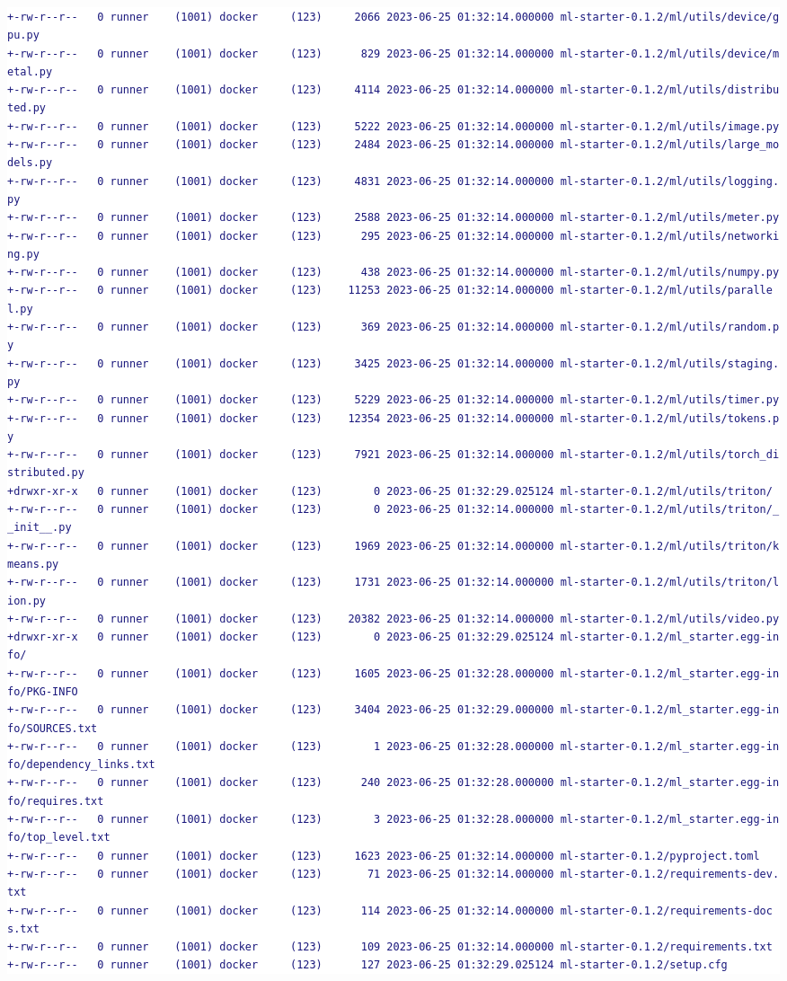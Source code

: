```diff
+-rw-r--r--   0 runner    (1001) docker     (123)     2066 2023-06-25 01:32:14.000000 ml-starter-0.1.2/ml/utils/device/gpu.py
+-rw-r--r--   0 runner    (1001) docker     (123)      829 2023-06-25 01:32:14.000000 ml-starter-0.1.2/ml/utils/device/metal.py
+-rw-r--r--   0 runner    (1001) docker     (123)     4114 2023-06-25 01:32:14.000000 ml-starter-0.1.2/ml/utils/distributed.py
+-rw-r--r--   0 runner    (1001) docker     (123)     5222 2023-06-25 01:32:14.000000 ml-starter-0.1.2/ml/utils/image.py
+-rw-r--r--   0 runner    (1001) docker     (123)     2484 2023-06-25 01:32:14.000000 ml-starter-0.1.2/ml/utils/large_models.py
+-rw-r--r--   0 runner    (1001) docker     (123)     4831 2023-06-25 01:32:14.000000 ml-starter-0.1.2/ml/utils/logging.py
+-rw-r--r--   0 runner    (1001) docker     (123)     2588 2023-06-25 01:32:14.000000 ml-starter-0.1.2/ml/utils/meter.py
+-rw-r--r--   0 runner    (1001) docker     (123)      295 2023-06-25 01:32:14.000000 ml-starter-0.1.2/ml/utils/networking.py
+-rw-r--r--   0 runner    (1001) docker     (123)      438 2023-06-25 01:32:14.000000 ml-starter-0.1.2/ml/utils/numpy.py
+-rw-r--r--   0 runner    (1001) docker     (123)    11253 2023-06-25 01:32:14.000000 ml-starter-0.1.2/ml/utils/parallel.py
+-rw-r--r--   0 runner    (1001) docker     (123)      369 2023-06-25 01:32:14.000000 ml-starter-0.1.2/ml/utils/random.py
+-rw-r--r--   0 runner    (1001) docker     (123)     3425 2023-06-25 01:32:14.000000 ml-starter-0.1.2/ml/utils/staging.py
+-rw-r--r--   0 runner    (1001) docker     (123)     5229 2023-06-25 01:32:14.000000 ml-starter-0.1.2/ml/utils/timer.py
+-rw-r--r--   0 runner    (1001) docker     (123)    12354 2023-06-25 01:32:14.000000 ml-starter-0.1.2/ml/utils/tokens.py
+-rw-r--r--   0 runner    (1001) docker     (123)     7921 2023-06-25 01:32:14.000000 ml-starter-0.1.2/ml/utils/torch_distributed.py
+drwxr-xr-x   0 runner    (1001) docker     (123)        0 2023-06-25 01:32:29.025124 ml-starter-0.1.2/ml/utils/triton/
+-rw-r--r--   0 runner    (1001) docker     (123)        0 2023-06-25 01:32:14.000000 ml-starter-0.1.2/ml/utils/triton/__init__.py
+-rw-r--r--   0 runner    (1001) docker     (123)     1969 2023-06-25 01:32:14.000000 ml-starter-0.1.2/ml/utils/triton/kmeans.py
+-rw-r--r--   0 runner    (1001) docker     (123)     1731 2023-06-25 01:32:14.000000 ml-starter-0.1.2/ml/utils/triton/lion.py
+-rw-r--r--   0 runner    (1001) docker     (123)    20382 2023-06-25 01:32:14.000000 ml-starter-0.1.2/ml/utils/video.py
+drwxr-xr-x   0 runner    (1001) docker     (123)        0 2023-06-25 01:32:29.025124 ml-starter-0.1.2/ml_starter.egg-info/
+-rw-r--r--   0 runner    (1001) docker     (123)     1605 2023-06-25 01:32:28.000000 ml-starter-0.1.2/ml_starter.egg-info/PKG-INFO
+-rw-r--r--   0 runner    (1001) docker     (123)     3404 2023-06-25 01:32:29.000000 ml-starter-0.1.2/ml_starter.egg-info/SOURCES.txt
+-rw-r--r--   0 runner    (1001) docker     (123)        1 2023-06-25 01:32:28.000000 ml-starter-0.1.2/ml_starter.egg-info/dependency_links.txt
+-rw-r--r--   0 runner    (1001) docker     (123)      240 2023-06-25 01:32:28.000000 ml-starter-0.1.2/ml_starter.egg-info/requires.txt
+-rw-r--r--   0 runner    (1001) docker     (123)        3 2023-06-25 01:32:28.000000 ml-starter-0.1.2/ml_starter.egg-info/top_level.txt
+-rw-r--r--   0 runner    (1001) docker     (123)     1623 2023-06-25 01:32:14.000000 ml-starter-0.1.2/pyproject.toml
+-rw-r--r--   0 runner    (1001) docker     (123)       71 2023-06-25 01:32:14.000000 ml-starter-0.1.2/requirements-dev.txt
+-rw-r--r--   0 runner    (1001) docker     (123)      114 2023-06-25 01:32:14.000000 ml-starter-0.1.2/requirements-docs.txt
+-rw-r--r--   0 runner    (1001) docker     (123)      109 2023-06-25 01:32:14.000000 ml-starter-0.1.2/requirements.txt
+-rw-r--r--   0 runner    (1001) docker     (123)      127 2023-06-25 01:32:29.025124 ml-starter-0.1.2/setup.cfg
```